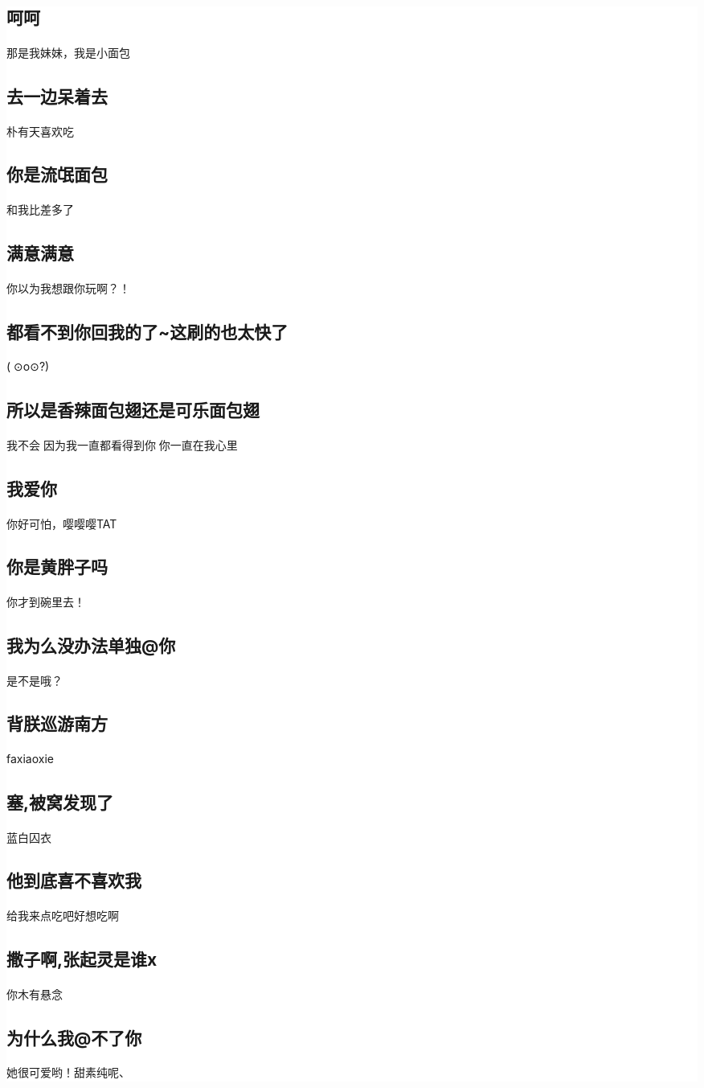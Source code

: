 ## 呵呵
那是我妹妹，我是小面包

## 去一边呆着去
朴有天喜欢吃

## 你是流氓面包
和我比差多了

## 满意满意
你以为我想跟你玩啊？！

## 都看不到你回我的了~这刷的也太快了
( ⊙o⊙?)

## 所以是香辣面包翅还是可乐面包翅
我不会 因为我一直都看得到你 你一直在我心里

## 我爱你
你好可怕，嘤嘤嘤TAT

## 你是黄胖子吗
你才到碗里去！

## 我为么没办法单独@你
是不是哦？

## 背朕巡游南方
faxiaoxie

## 塞,被窝发现了
蓝白囚衣

## 他到底喜不喜欢我
给我来点吃吧好想吃啊

## 撒子啊,张起灵是谁x
你木有悬念

## 为什么我@不了你
她很可爱哟！甜素纯呢、
